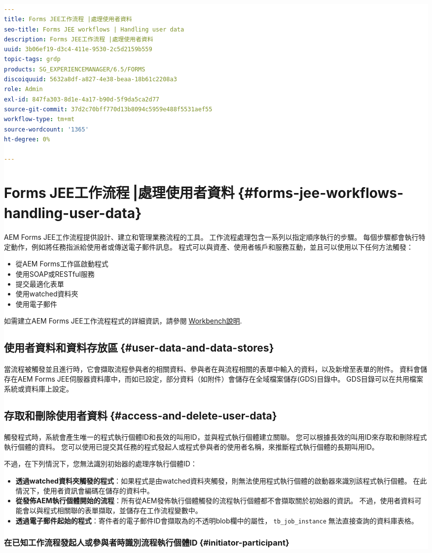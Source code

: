 ```yaml
---
title: Forms JEE工作流程 |處理使用者資料
seo-title: Forms JEE workflows | Handling user data
description: Forms JEE工作流程 |處理使用者資料
uuid: 3b06ef19-d3c4-411e-9530-2c5d2159b559
topic-tags: grdp
products: SG_EXPERIENCEMANAGER/6.5/FORMS
discoiquuid: 5632a8df-a827-4e38-beaa-18b61c2208a3
role: Admin
exl-id: 847fa303-8d1e-4a17-b90d-5f9da5ca2d77
source-git-commit: 37d2c70bff770d13b8094c5959e488f5531aef55
workflow-type: tm+mt
source-wordcount: '1365'
ht-degree: 0%

---
```


# Forms JEE工作流程 |處理使用者資料 {#forms-jee-workflows-handling-user-data}

AEM Forms JEE工作流程提供設計、建立和管理業務流程的工具。 工作流程處理包含一系列以指定順序執行的步驟。 每個步驟都會執行特定動作，例如將任務指派給使用者或傳送電子郵件訊息。 程式可以與資產、使用者帳戶和服務互動，並且可以使用以下任何方法觸發：

* 從AEM Forms工作區啟動程式
* 使用SOAP或RESTful服務
* 提交最適化表單
* 使用watched資料夾
* 使用電子郵件

如需建立AEM Forms JEE工作流程程式的詳細資訊，請參閱 [Workbench說明](https://www.adobe.com/go/learn_aemforms_workbench_65).

## 使用者資料和資料存放區 {#user-data-and-data-stores}

當流程被觸發並且進行時，它會擷取流程參與者的相關資料、參與者在與流程相關的表單中輸入的資料，以及新增至表單的附件。 資料會儲存在AEM Forms JEE伺服器資料庫中，而如已設定，部分資料（如附件）會儲存在全域檔案儲存(GDS)目錄中。 GDS目錄可以在共用檔案系統或資料庫上設定。

## 存取和刪除使用者資料 {#access-and-delete-user-data}

觸發程式時，系統會產生唯一的程式執行個體ID和長效的叫用ID，並與程式執行個體建立關聯。 您可以根據長效的叫用ID來存取和刪除程式執行個體的資料。 您可以使用已提交其任務的程式發起人或程式參與者的使用者名稱，來推斷程式執行個體的長期叫用ID。

不過，在下列情況下，您無法識別初始器的處理序執行個體ID：

* **透過watched資料夾觸發的程式**：如果程式是由watched資料夾觸發，則無法使用程式執行個體的啟動器來識別該程式執行個體。 在此情況下，使用者資訊會編碼在儲存的資料中。
* **從發佈AEM執行個體開始的流程**：所有從AEM發佈執行個體觸發的流程執行個體都不會擷取關於初始器的資訊。 不過，使用者資料可能會以與程式相關聯的表單擷取，並儲存在工作流程變數中。
* **透過電子郵件起始的程式**：寄件者的電子郵件ID會擷取為的不透明blob欄中的屬性， `tb_job_instance` 無法直接查詢的資料庫表格。

### 在已知工作流程發起人或參與者時識別流程執行個體ID {#initiator-participant}
